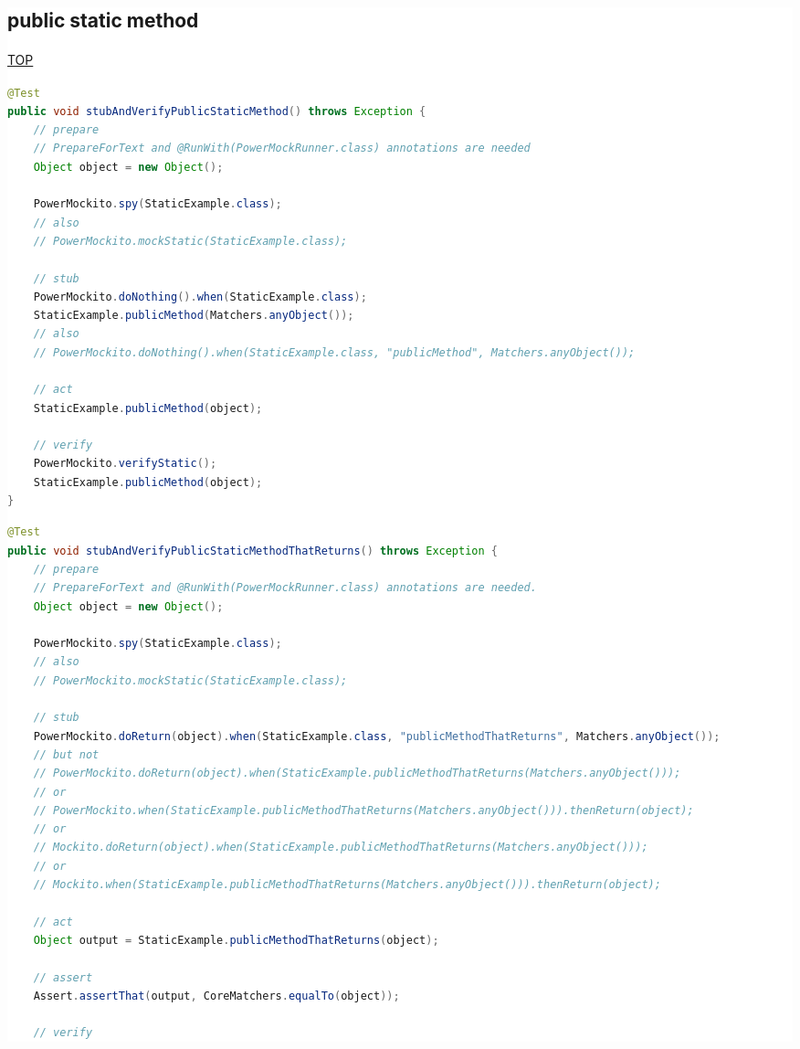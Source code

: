 <a id="pus_m"></a>
## public static method

[TOP](#top)

```java
@Test
public void stubAndVerifyPublicStaticMethod() throws Exception {
    // prepare
    // PrepareForText and @RunWith(PowerMockRunner.class) annotations are needed
    Object object = new Object();

    PowerMockito.spy(StaticExample.class);
    // also
    // PowerMockito.mockStatic(StaticExample.class);

    // stub
    PowerMockito.doNothing().when(StaticExample.class);
    StaticExample.publicMethod(Matchers.anyObject());
    // also
    // PowerMockito.doNothing().when(StaticExample.class, "publicMethod", Matchers.anyObject());

    // act
    StaticExample.publicMethod(object);

    // verify
    PowerMockito.verifyStatic();
    StaticExample.publicMethod(object);
}
```

```java
@Test
public void stubAndVerifyPublicStaticMethodThatReturns() throws Exception {
    // prepare
    // PrepareForText and @RunWith(PowerMockRunner.class) annotations are needed.
    Object object = new Object();

    PowerMockito.spy(StaticExample.class);
    // also
    // PowerMockito.mockStatic(StaticExample.class);

    // stub
    PowerMockito.doReturn(object).when(StaticExample.class, "publicMethodThatReturns", Matchers.anyObject());
    // but not
    // PowerMockito.doReturn(object).when(StaticExample.publicMethodThatReturns(Matchers.anyObject()));
    // or
    // PowerMockito.when(StaticExample.publicMethodThatReturns(Matchers.anyObject())).thenReturn(object);
    // or
    // Mockito.doReturn(object).when(StaticExample.publicMethodThatReturns(Matchers.anyObject()));
    // or
    // Mockito.when(StaticExample.publicMethodThatReturns(Matchers.anyObject())).thenReturn(object);

    // act
    Object output = StaticExample.publicMethodThatReturns(object);

    // assert
    Assert.assertThat(output, CoreMatchers.equalTo(object));

    // verify
```
